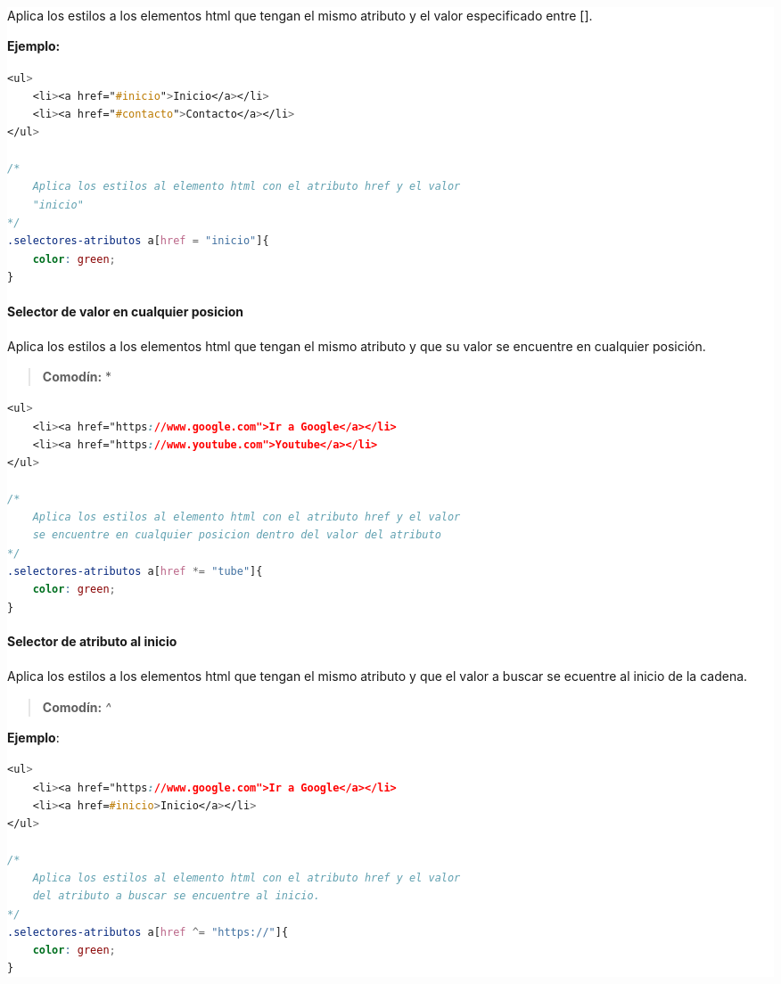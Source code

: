 Aplica los estilos a los elementos html que tengan el mismo atributo y el valor especificado entre [].

**Ejemplo:**

```css
<ul>
	<li><a href="#inicio">Inicio</a></li>
	<li><a href="#contacto">Contacto</a></li>
</ul>

/*
	Aplica los estilos al elemento html con el atributo href y el valor 
	"inicio"
*/
.selectores-atributos a[href = "inicio"]{
    color: green;
}
```

#### Selector de valor en cualquier posicion

Aplica los estilos a los elementos html que tengan el mismo atributo y que su valor se encuentre en cualquier posición.

>**Comodín:** *

```css
<ul>
	<li><a href="https://www.google.com">Ir a Google</a></li>
	<li><a href="https://www.youtube.com">Youtube</a></li>
</ul>

/*
	Aplica los estilos al elemento html con el atributo href y el valor 
	se encuentre en cualquier posicion dentro del valor del atributo
*/
.selectores-atributos a[href *= "tube"]{
    color: green;
}
```

#### Selector de atributo al inicio

Aplica los estilos a los elementos html que tengan el mismo atributo y que el valor a buscar se ecuentre al inicio de la cadena.

>**Comodín:** *^*

**Ejemplo**:
```css
<ul>
	<li><a href="https://www.google.com">Ir a Google</a></li>
	<li><a href=#inicio>Inicio</a></li>
</ul>

/*
	Aplica los estilos al elemento html con el atributo href y el valor 
	del atributo a buscar se encuentre al inicio.
*/
.selectores-atributos a[href ^= "https://"]{
    color: green;
}
```
